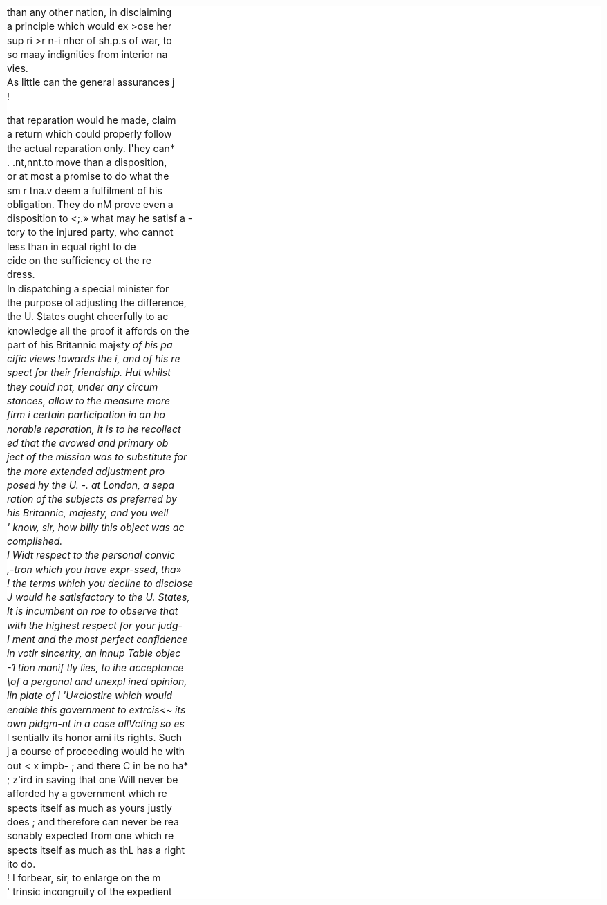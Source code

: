 than any other nation, in disclaiming  
a principle which would ex &gt;ose her  
sup ri &gt;r n-i nher of sh.p.s of war, to  
so maay indignities from interior na­  
vies.  
As little can the general assurances j  
!  
  
that reparation would he made, claim  
a return which could properly follow  
the actual reparation only. I&#x27;hey can*  
. .nt,nnt.to move than a disposition,  
or at most a promise to do what the  
sm r tna.v deem a fulfilment of his  
obligation. They do nM prove even a  
disposition to &lt;;.» what may he satisf a -  
tory to the injured party, who cannot  
less than in equal right to de­  
cide on the sufficiency ot the re­  
dress.  
In dispatching a special minister for  
the purpose ol adjusting the difference,  
the U. States ought cheerfully to ac­  
knowledge all the proof it affords on the  
part of his Britannic maj«*ty of his pa­  
cific views towards the i, and of his re­  
spect for their friendship. Hut whilst  
they could not, under any circum­  
stances, allow to the measure more  
firm i certain participation in an ho­  
norable reparation, it is to he recollect­  
ed that the avowed and primary ob­  
ject of the mission was to substitute for  
the more extended adjustment pro­  
posed hy the U. *-. at London, a sepa­  
ration of the subjects as preferred by  
his Britannic, majesty, and you well  
&#x27; know, sir, how billy this object was ac­  
complished.  
I Widt respect to the personal convic­  
,-tron which you have expr-ssed, tha»  
! the terms which you decline to disclose  
J would he satisfactory to the U. States,  
It is incumbent on roe to observe that  
with the highest respect for your judg-  
I ment and the most perfect confidence  
in votlr sincerity, an innup Table objec­  
-1 tion manif tly lies, to ihe acceptance  
\of a pergonal and unexpl ined opinion,  
lin plate* of i &#x27;U«clostire which would  
enable this government to extrcis&lt;~ its  
own pidgm-nt in a case allVcting so es*  
l sentiallv its honor ami its rights. Such  
j a course of proceeding would he with­  
out &lt; x impb- ; and there C in be no ha*  
; z&#x27;ird in saving that one Will never be  
afforded hy a government which re­  
spects itself as much as yours justly  
does ; and therefore can never be rea­  
sonably expected from one which re­  
spects itself as much as thL has a right  
ito do.  
! I forbear, sir, to enlarge on the m  
&#x27; trinsic incongruity of the expedient  